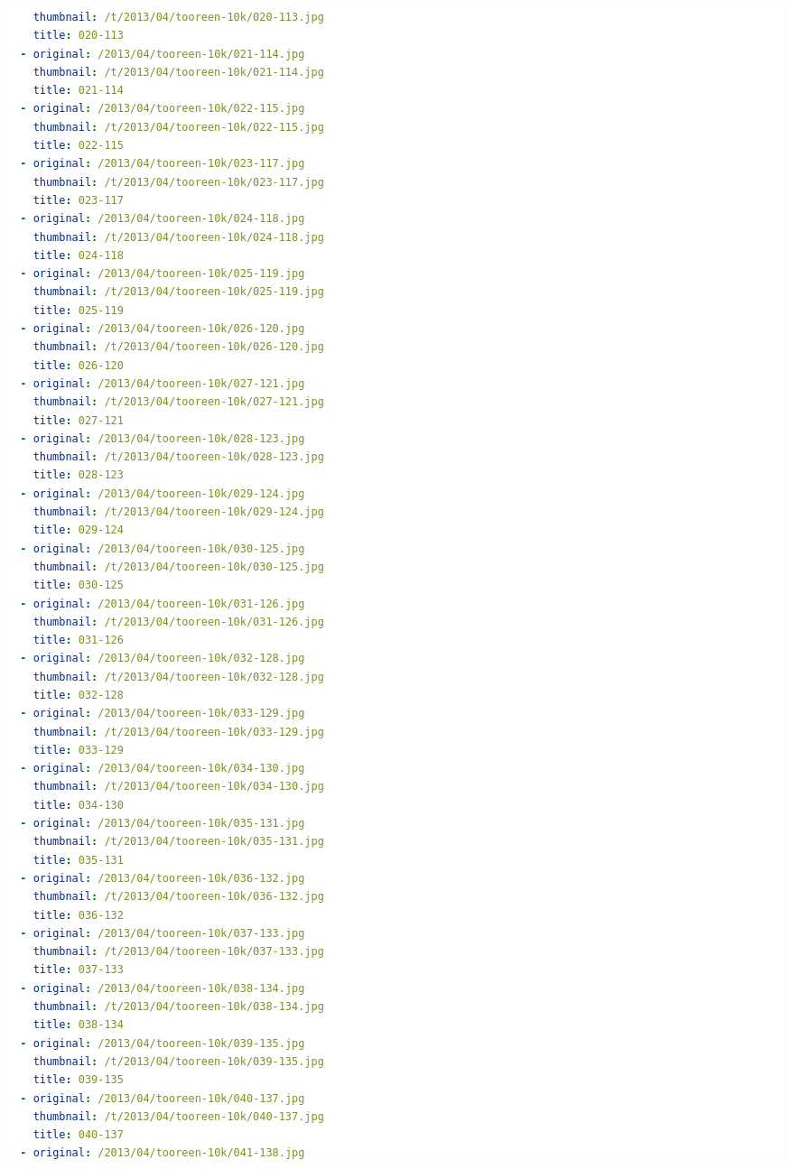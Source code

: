 ```yaml
    thumbnail: /t/2013/04/tooreen-10k/020-113.jpg
    title: 020-113
  - original: /2013/04/tooreen-10k/021-114.jpg
    thumbnail: /t/2013/04/tooreen-10k/021-114.jpg
    title: 021-114
  - original: /2013/04/tooreen-10k/022-115.jpg
    thumbnail: /t/2013/04/tooreen-10k/022-115.jpg
    title: 022-115
  - original: /2013/04/tooreen-10k/023-117.jpg
    thumbnail: /t/2013/04/tooreen-10k/023-117.jpg
    title: 023-117
  - original: /2013/04/tooreen-10k/024-118.jpg
    thumbnail: /t/2013/04/tooreen-10k/024-118.jpg
    title: 024-118
  - original: /2013/04/tooreen-10k/025-119.jpg
    thumbnail: /t/2013/04/tooreen-10k/025-119.jpg
    title: 025-119
  - original: /2013/04/tooreen-10k/026-120.jpg
    thumbnail: /t/2013/04/tooreen-10k/026-120.jpg
    title: 026-120
  - original: /2013/04/tooreen-10k/027-121.jpg
    thumbnail: /t/2013/04/tooreen-10k/027-121.jpg
    title: 027-121
  - original: /2013/04/tooreen-10k/028-123.jpg
    thumbnail: /t/2013/04/tooreen-10k/028-123.jpg
    title: 028-123
  - original: /2013/04/tooreen-10k/029-124.jpg
    thumbnail: /t/2013/04/tooreen-10k/029-124.jpg
    title: 029-124
  - original: /2013/04/tooreen-10k/030-125.jpg
    thumbnail: /t/2013/04/tooreen-10k/030-125.jpg
    title: 030-125
  - original: /2013/04/tooreen-10k/031-126.jpg
    thumbnail: /t/2013/04/tooreen-10k/031-126.jpg
    title: 031-126
  - original: /2013/04/tooreen-10k/032-128.jpg
    thumbnail: /t/2013/04/tooreen-10k/032-128.jpg
    title: 032-128
  - original: /2013/04/tooreen-10k/033-129.jpg
    thumbnail: /t/2013/04/tooreen-10k/033-129.jpg
    title: 033-129
  - original: /2013/04/tooreen-10k/034-130.jpg
    thumbnail: /t/2013/04/tooreen-10k/034-130.jpg
    title: 034-130
  - original: /2013/04/tooreen-10k/035-131.jpg
    thumbnail: /t/2013/04/tooreen-10k/035-131.jpg
    title: 035-131
  - original: /2013/04/tooreen-10k/036-132.jpg
    thumbnail: /t/2013/04/tooreen-10k/036-132.jpg
    title: 036-132
  - original: /2013/04/tooreen-10k/037-133.jpg
    thumbnail: /t/2013/04/tooreen-10k/037-133.jpg
    title: 037-133
  - original: /2013/04/tooreen-10k/038-134.jpg
    thumbnail: /t/2013/04/tooreen-10k/038-134.jpg
    title: 038-134
  - original: /2013/04/tooreen-10k/039-135.jpg
    thumbnail: /t/2013/04/tooreen-10k/039-135.jpg
    title: 039-135
  - original: /2013/04/tooreen-10k/040-137.jpg
    thumbnail: /t/2013/04/tooreen-10k/040-137.jpg
    title: 040-137
  - original: /2013/04/tooreen-10k/041-138.jpg
```